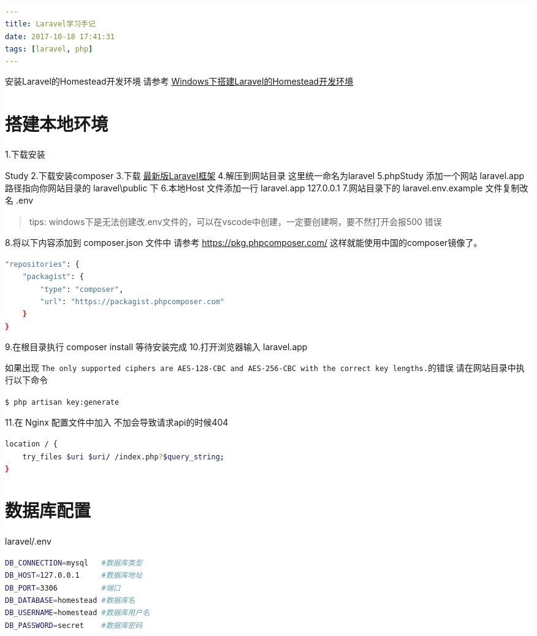 ```yaml
---
title: Laravel学习手记
date: 2017-10-18 17:41:31
tags: [laravel, php]
---
```

安装Laravel的Homestead开发环境
请参考 [Windows下搭建Laravel的Homestead开发环境](https://bigma.cc/2017/08/08/Homestead/)

# 搭建本地环境

1.下载安装

Study
2.下载安装composer
3.下载 [最新版Laravel框架](https://github.com/laravel/laravel/archive/master.zip)
4.解压到网站目录 这里统一命名为laravel
5.phpStudy 添加一个网站 laravel.app 路径指向你网站目录的 laravel\public 下
6.本地Host 文件添加一行 laravel.app 127.0.0.1
7.网站目录下的 laravel\.env.example 文件复制改名 .env
> tips: windows下是无法创建改.env文件的，可以在vscode中创建，一定要创建啊，要不然打开会报500 错误

8.将以下内容添加到 composer.json 文件中 请参考 https://pkg.phpcomposer.com/ 这样就能使用中国的composer镜像了。

```bash
"repositories": {
    "packagist": {
        "type": "composer",
        "url": "https://packagist.phpcomposer.com"
    }
}
```
9.在根目录执行 composer install 等待安装完成
10.打开浏览器输入 laravel.app 

如果出现 `The only supported ciphers are AES-128-CBC and AES-256-CBC with the correct key lengths.`的错误
请在网站目录中执行以下命令
```bash
$ php artisan key:generate
```
11.在 Nginx 配置文件中加入  不加会导致请求api的时候404
```bash
location / {
    try_files $uri $uri/ /index.php?$query_string;
}
```
# 数据库配置
laravel/.env
```bash
DB_CONNECTION=mysql   #数据库类型
DB_HOST=127.0.0.1     #数据库地址
DB_PORT=3306          #端口
DB_DATABASE=homestead #数据库名
DB_USERNAME=homestead #数据库用户名
DB_PASSWORD=secret    #数据库密码
```
